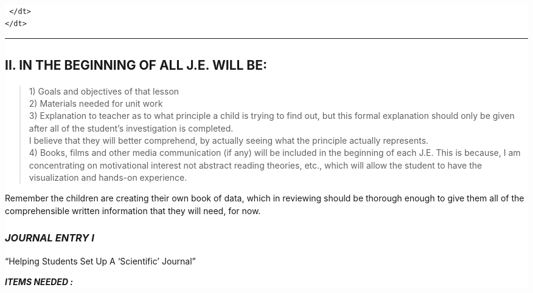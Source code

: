      </dt>
    </dt>
   </dt>
  </dl>
 </blockquote>
 <hr/>
 <h2>
  II. IN THE BEGINNING OF ALL J.E. WILL BE:
 </h2>
 <blockquote>
  <dl>
   <dt>
    <span class="indent">
    </span>
    1) Goals and objectives of that lesson
    <dt>
     <span class="indent">
     </span>
     2) Materials needed for unit work
     <dt>
      <span class="indent">
      </span>
      3) Explanation to teacher as to what principle a child is trying to find out, but this formal explanation should only be given after all of the student’s investigation is completed.
      <dt>
       <span class="indent">
       </span>
       <span class="indent">
       </span>
       I believe that they will better comprehend, by actually seeing what the principle actually represents.
       <dt>
        <span class="indent">
        </span>
        4) Books, films and other media communication (if any) will be included in the beginning of each J.E. This is because, I am concentrating on motivational interest not abstract reading theories, etc., which will allow the student to have the visualization and hands-on experience.
       </dt>
      </dt>
     </dt>
    </dt>
   </dt>
  </dl>
 </blockquote>
 Remember the children are creating their own book of data, which in reviewing should be thorough enough to give them all of the comprehensible written information that they will need, for now.
<h3>
  <i>
   JOURNAL ENTRY I
  </i>
 </h3>
 “Helping Students Set Up A ‘Scientific’ Journal”
<p>
  <b>
   <i>
    <i>
     ITEMS NEEDED
    </i>
    :
   </i>
  </b>
  <br/>
 </p>
 <blockquote>
